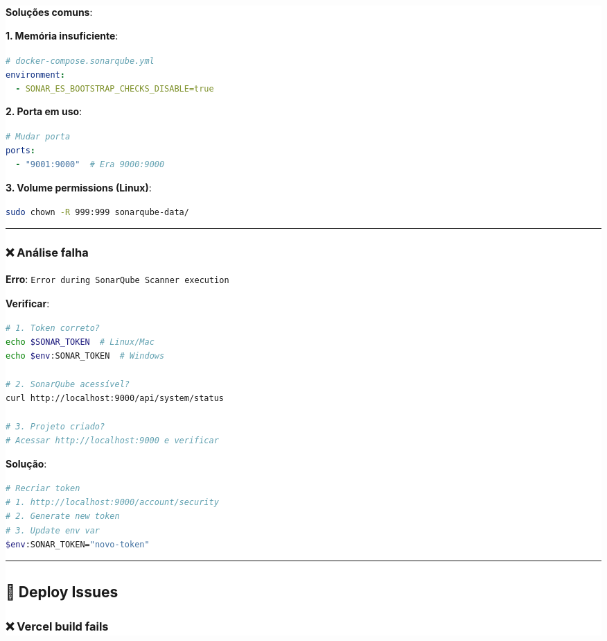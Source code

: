 **Soluções comuns**:

**1. Memória insuficiente**:
```yaml
# docker-compose.sonarqube.yml
environment:
  - SONAR_ES_BOOTSTRAP_CHECKS_DISABLE=true
```

**2. Porta em uso**:
```yaml
# Mudar porta
ports:
  - "9001:9000"  # Era 9000:9000
```

**3. Volume permissions (Linux)**:
```bash
sudo chown -R 999:999 sonarqube-data/
```

---

### ❌ Análise falha

**Erro**: `Error during SonarQube Scanner execution`

**Verificar**:

```bash
# 1. Token correto?
echo $SONAR_TOKEN  # Linux/Mac
echo $env:SONAR_TOKEN  # Windows

# 2. SonarQube acessível?
curl http://localhost:9000/api/system/status

# 3. Projeto criado?
# Acessar http://localhost:9000 e verificar
```

**Solução**:

```bash
# Recriar token
# 1. http://localhost:9000/account/security
# 2. Generate new token
# 3. Update env var
$env:SONAR_TOKEN="novo-token"
```

---

## 🚀 Deploy Issues

### ❌ Vercel build fails
